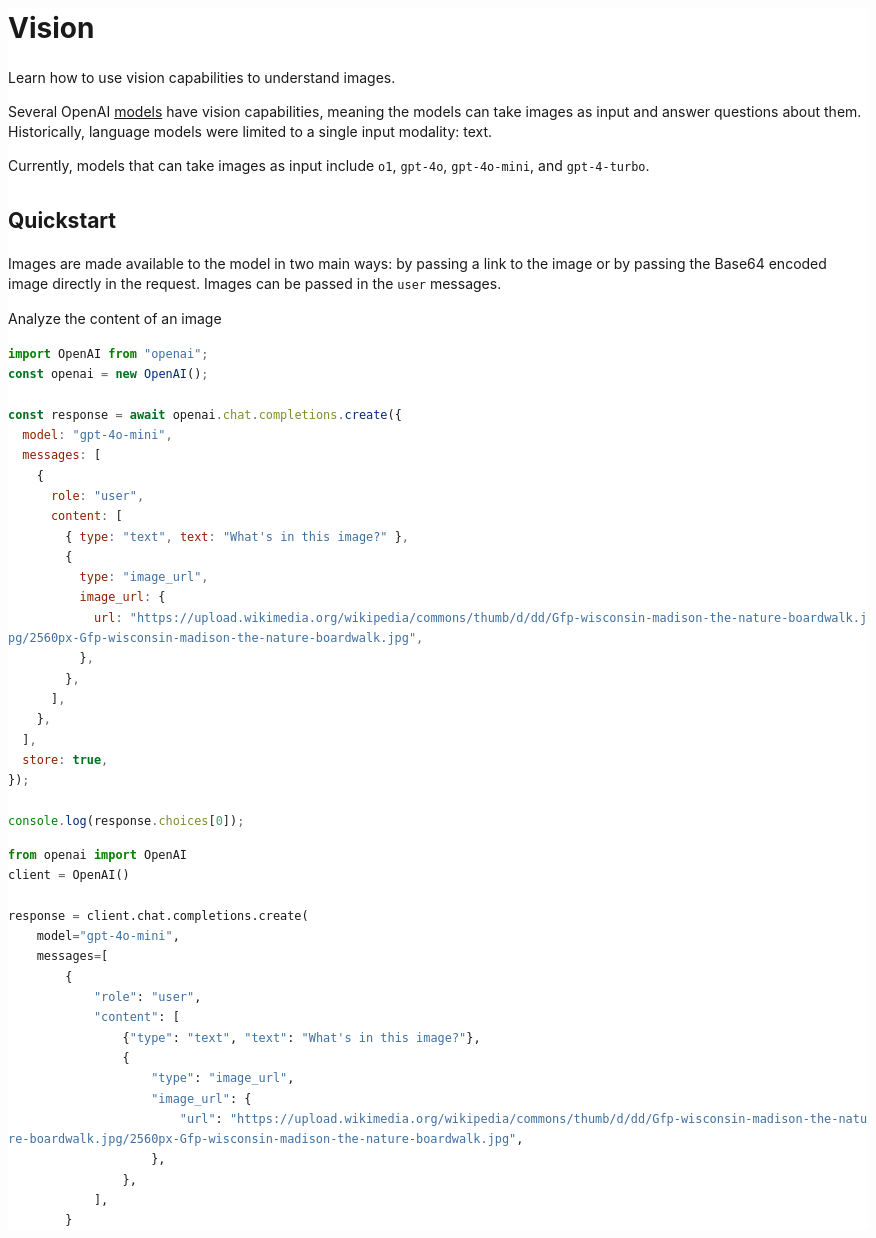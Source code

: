 # Vision

Learn how to use vision capabilities to understand images.

Several OpenAI [models](/docs/models) have vision capabilities, meaning the models can take images as input and answer questions about them. Historically, language models were limited to a single input modality: text.

Currently, models that can take images as input include `o1`, `gpt-4o`, `gpt-4o-mini`, and `gpt-4-turbo`.

## Quickstart

Images are made available to the model in two main ways: by passing a link to the image or by passing the Base64 encoded image directly in the request. Images can be passed in the `user` messages.

Analyze the content of an image

```javascript
import OpenAI from "openai";
const openai = new OpenAI();

const response = await openai.chat.completions.create({
  model: "gpt-4o-mini",
  messages: [
    {
      role: "user",
      content: [
        { type: "text", text: "What's in this image?" },
        {
          type: "image_url",
          image_url: {
            url: "https://upload.wikimedia.org/wikipedia/commons/thumb/d/dd/Gfp-wisconsin-madison-the-nature-boardwalk.jpg/2560px-Gfp-wisconsin-madison-the-nature-boardwalk.jpg",
          },
        },
      ],
    },
  ],
  store: true,
});

console.log(response.choices[0]);
```

```python
from openai import OpenAI
client = OpenAI()

response = client.chat.completions.create(
    model="gpt-4o-mini",
    messages=[
        {
            "role": "user",
            "content": [
                {"type": "text", "text": "What's in this image?"},
                {
                    "type": "image_url",
                    "image_url": {
                        "url": "https://upload.wikimedia.org/wikipedia/commons/thumb/d/dd/Gfp-wisconsin-madison-the-nature-boardwalk.jpg/2560px-Gfp-wisconsin-madison-the-nature-boardwalk.jpg",
                    },
                },
            ],
        }
```